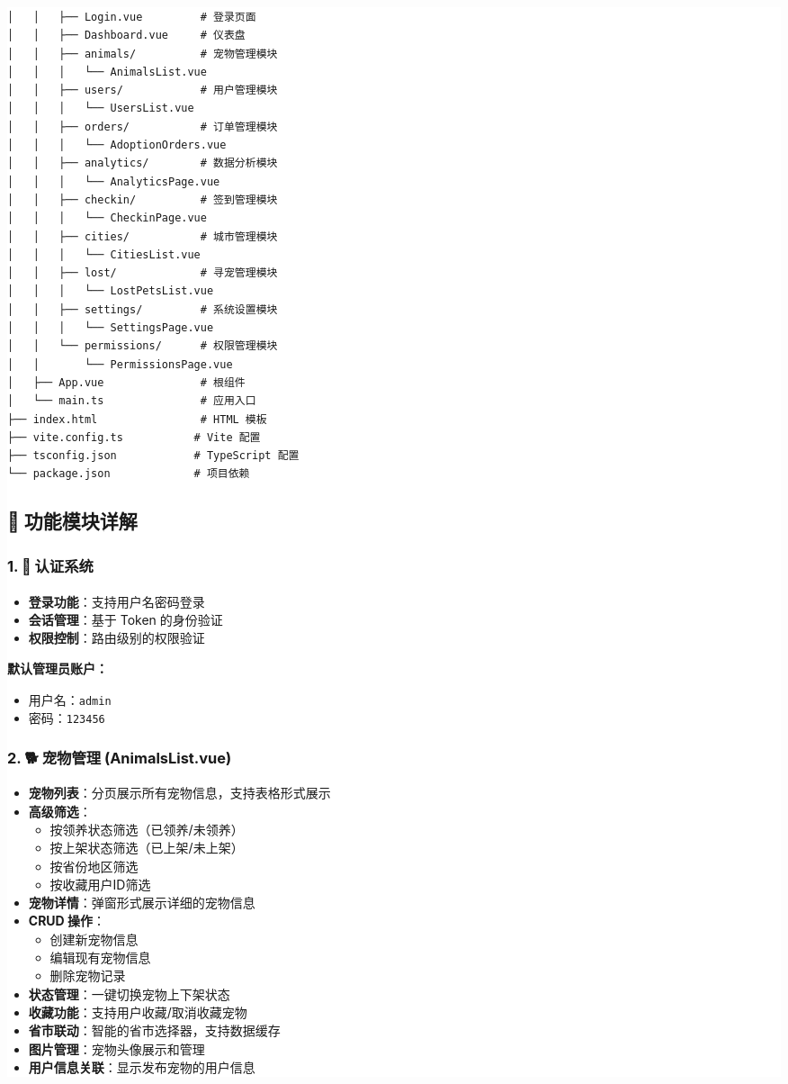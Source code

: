 ```
│   │   ├── Login.vue         # 登录页面
│   │   ├── Dashboard.vue     # 仪表盘
│   │   ├── animals/          # 宠物管理模块
│   │   │   └── AnimalsList.vue
│   │   ├── users/            # 用户管理模块
│   │   │   └── UsersList.vue
│   │   ├── orders/           # 订单管理模块
│   │   │   └── AdoptionOrders.vue
│   │   ├── analytics/        # 数据分析模块
│   │   │   └── AnalyticsPage.vue
│   │   ├── checkin/          # 签到管理模块
│   │   │   └── CheckinPage.vue
│   │   ├── cities/           # 城市管理模块
│   │   │   └── CitiesList.vue
│   │   ├── lost/             # 寻宠管理模块
│   │   │   └── LostPetsList.vue
│   │   ├── settings/         # 系统设置模块
│   │   │   └── SettingsPage.vue
│   │   └── permissions/      # 权限管理模块
│   │       └── PermissionsPage.vue
│   ├── App.vue               # 根组件
│   └── main.ts               # 应用入口
├── index.html                # HTML 模板
├── vite.config.ts           # Vite 配置
├── tsconfig.json            # TypeScript 配置
└── package.json             # 项目依赖
```

## 🔧 功能模块详解

### 1. 🔐 认证系统
- **登录功能**：支持用户名密码登录
- **会话管理**：基于 Token 的身份验证
- **权限控制**：路由级别的权限验证

**默认管理员账户：**
- 用户名：`admin`
- 密码：`123456`

### 2. 🐕 宠物管理 (AnimalsList.vue)
- **宠物列表**：分页展示所有宠物信息，支持表格形式展示
- **高级筛选**：
  - 按领养状态筛选（已领养/未领养）
  - 按上架状态筛选（已上架/未上架）
  - 按省份地区筛选
  - 按收藏用户ID筛选
- **宠物详情**：弹窗形式展示详细的宠物信息
- **CRUD 操作**：
  - 创建新宠物信息
  - 编辑现有宠物信息
  - 删除宠物记录
- **状态管理**：一键切换宠物上下架状态
- **收藏功能**：支持用户收藏/取消收藏宠物
- **省市联动**：智能的省市选择器，支持数据缓存
- **图片管理**：宠物头像展示和管理
- **用户信息关联**：显示发布宠物的用户信息

